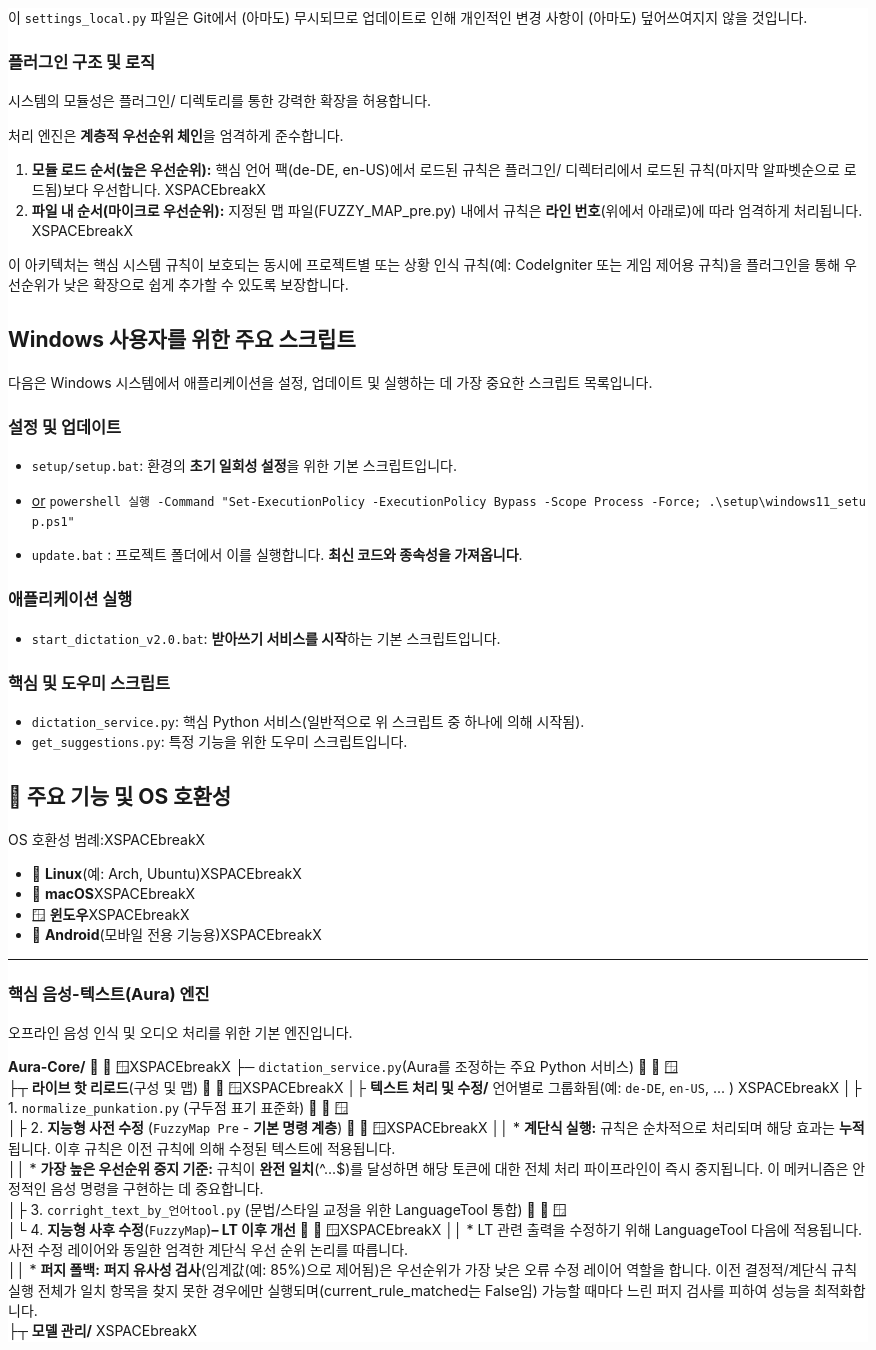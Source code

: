 이 `settings_local.py` 파일은 Git에서 (아마도) 무시되므로 업데이트로 인해 개인적인 변경 사항이 (아마도) 덮어쓰여지지 않을 것입니다.

### 플러그인 구조 및 로직

시스템의 모듈성은 플러그인/ 디렉토리를 통한 강력한 확장을 허용합니다.

처리 엔진은 **계층적 우선순위 체인**을 엄격하게 준수합니다.

1. **모듈 로드 순서(높은 우선순위):** 핵심 언어 팩(de-DE, en-US)에서 로드된 규칙은 플러그인/ 디렉터리에서 로드된 규칙(마지막 알파벳순으로 로드됨)보다 우선합니다.
XSPACEbreakX
2. **파일 내 순서(마이크로 우선순위):** 지정된 맵 파일(FUZZY_MAP_pre.py) 내에서 규칙은 **라인 번호**(위에서 아래로)에 따라 엄격하게 처리됩니다.
XSPACEbreakX

이 아키텍처는 핵심 시스템 규칙이 보호되는 동시에 프로젝트별 또는 상황 인식 규칙(예: CodeIgniter 또는 게임 제어용 규칙)을 플러그인을 통해 우선순위가 낮은 확장으로 쉽게 추가할 수 있도록 보장합니다.
## Windows 사용자를 위한 주요 스크립트

다음은 Windows 시스템에서 애플리케이션을 설정, 업데이트 및 실행하는 데 가장 중요한 스크립트 목록입니다.

### 설정 및 업데이트
* `setup/setup.bat`: 환경의 **초기 일회성 설정**을 위한 기본 스크립트입니다.
* [or](https://github.com/sl5net/SL5-aura-service/actions/runs/16548962826/job/46800935182) `powershell 실행 -Command "Set-ExecutionPolicy -ExecutionPolicy Bypass -Scope Process -Force; .\setup\windows11_setup.ps1"`

* `update.bat` : 프로젝트 폴더에서 이를 실행합니다. **최신 코드와 종속성을 가져옵니다**.

### 애플리케이션 실행
* `start_dictation_v2.0.bat`: **받아쓰기 서비스를 시작**하는 기본 스크립트입니다.

### 핵심 및 도우미 스크립트
* `dictation_service.py`: 핵심 Python 서비스(일반적으로 위 스크립트 중 하나에 의해 시작됨).
* `get_suggestions.py`: 특정 기능을 위한 도우미 스크립트입니다.




## 🚀 주요 기능 및 OS 호환성

OS 호환성 범례:XSPACEbreakX
* 🐧 **Linux**(예: Arch, Ubuntu)XSPACEbreakX
* 🍏 **macOS**XSPACEbreakX
* 🪟 **윈도우**XSPACEbreakX
* 📱 **Android**(모바일 전용 기능용)XSPACEbreakX

---

### **핵심 음성-텍스트(Aura) 엔진**
오프라인 음성 인식 및 오디오 처리를 위한 기본 엔진입니다.

**Aura-Core/** 🐧 🍏 🪟XSPACEbreakX
├─ `dictation_service.py`(Aura를 조정하는 주요 Python 서비스) 🐧 🍏 🪟  
├┬ **라이브 핫 리로드**(구성 및 맵) 🐧 🍏 🪟XSPACEbreakX
│├ **텍스트 처리 및 수정/** 언어별로 그룹화됨(예: `de-DE`, `en-US`, ... ) XSPACEbreakX
│├ 1. `normalize_punkation.py` (구두점 표기 표준화) 🐧 🍏 🪟  
│├ 2. **지능형 사전 수정** (`FuzzyMap Pre` - **기본 명령 계층**) 🐧 🍏 🪟XSPACEbreakX
││ * **계단식 실행:** 규칙은 순차적으로 처리되며 해당 효과는 **누적**됩니다. 이후 규칙은 이전 규칙에 의해 수정된 텍스트에 적용됩니다.  
││ * **가장 높은 우선순위 중지 기준:** 규칙이 **완전 일치**(^...$)를 달성하면 해당 토큰에 대한 전체 처리 파이프라인이 즉시 중지됩니다. 이 메커니즘은 안정적인 음성 명령을 구현하는 데 중요합니다.  
│├ 3. `corright_text_by_언어tool.py` (문법/스타일 교정을 위한 LanguageTool 통합) 🐧 🍏 🪟  
│└ 4. **지능형 사후 수정**(`FuzzyMap`)**– LT 이후 개선** 🐧 🍏 🪟XSPACEbreakX
││ * LT 관련 출력을 수정하기 위해 LanguageTool 다음에 적용됩니다. 사전 수정 레이어와 동일한 엄격한 계단식 우선 순위 논리를 따릅니다.  
││ * **퍼지 폴백:** **퍼지 유사성 검사**(임계값(예: 85%)으로 제어됨)은 우선순위가 가장 낮은 오류 수정 레이어 역할을 합니다. 이전 결정적/계단식 규칙 실행 전체가 일치 항목을 찾지 못한 경우에만 실행되며(current_rule_matched는 False임) 가능할 때마다 느린 퍼지 검사를 피하여 성능을 최적화합니다.  
├┬ **모델 관리/** XSPACEbreakX